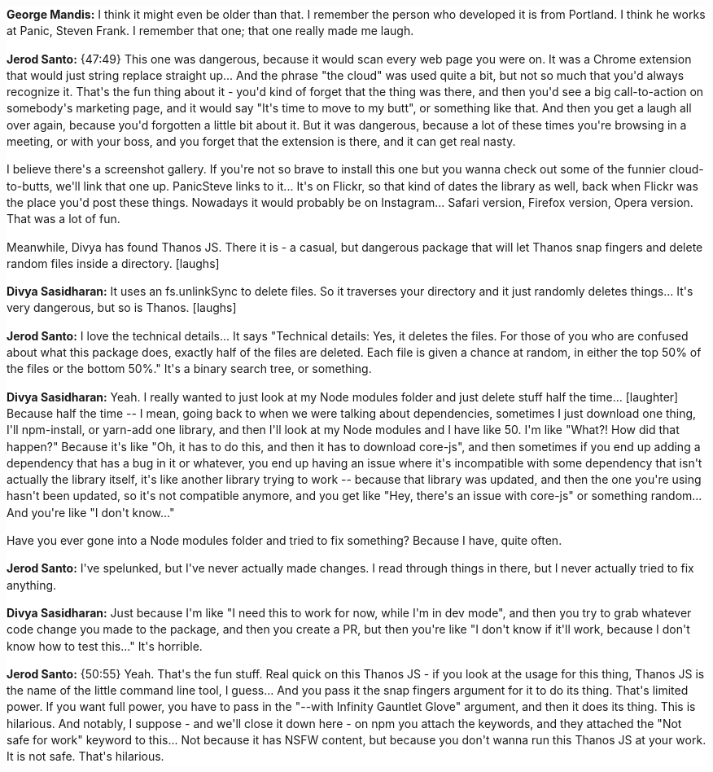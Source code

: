**George Mandis:** I think it might even be older than that. I remember the person who developed it is from Portland. I think he works at Panic, Steven Frank. I remember that one; that one really made me laugh.

**Jerod Santo:** \{47:49\} This one was dangerous, because it would scan every web page you were on. It was a Chrome extension that would just string replace straight up... And the phrase "the cloud" was used quite a bit, but not so much that you'd always recognize it. That's the fun thing about it - you'd kind of forget that the thing was there, and then you'd see a big call-to-action on somebody's marketing page, and it would say "It's time to move to my butt", or something like that. And then you get a laugh all over again, because you'd forgotten a little bit about it. But it was dangerous, because a lot of these times you're browsing in a meeting, or with your boss, and you forget that the extension is there, and it can get real nasty.

I believe there's a screenshot gallery. If you're not so brave to install this one but you wanna check out some of the funnier cloud-to-butts, we'll link that one up. PanicSteve links to it... It's on Flickr, so that kind of dates the library as well, back when Flickr was the place you'd post these things. Nowadays it would probably be on Instagram... Safari version, Firefox version, Opera version. That was a lot of fun.

Meanwhile, Divya has found Thanos JS. There it is - a casual, but dangerous package that will let Thanos snap fingers and delete random files inside a directory. \[laughs\]

**Divya Sasidharan:** It uses an fs.unlinkSync to delete files. So it traverses your directory and it just randomly deletes things... It's very dangerous, but so is Thanos. \[laughs\]

**Jerod Santo:** I love the technical details... It says "Technical details: Yes, it deletes the files. For those of you who are confused about what this package does, exactly half of the files are deleted. Each file is given a chance at random, in either the top 50% of the files or the bottom 50%." It's a binary search tree, or something.

**Divya Sasidharan:** Yeah. I really wanted to just look at my Node modules folder and just delete stuff half the time... \[laughter\] Because half the time -- I mean, going back to when we were talking about dependencies, sometimes I just download one thing, I'll npm-install, or yarn-add one library, and then I'll look at my Node modules and I have like 50. I'm like "What?! How did that happen?" Because it's like "Oh, it has to do this, and then it has to download core-js", and then sometimes if you end up adding a dependency that has a bug in it or whatever, you end up having an issue where it's incompatible with some dependency that isn't actually the library itself, it's like another library trying to work -- because that library was updated, and then the one you're using hasn't been updated, so it's not compatible anymore, and you get like "Hey, there's an issue with core-js" or something random... And you're like "I don't know..."

Have you ever gone into a Node modules folder and tried to fix something? Because I have, quite often.

**Jerod Santo:** I've spelunked, but I've never actually made changes. I read through things in there, but I never actually tried to fix anything.

**Divya Sasidharan:** Just because I'm like "I need this to work for now, while I'm in dev mode", and then you try to grab whatever code change you made to the package, and then you create a PR, but then you're like "I don't know if it'll work, because I don't know how to test this..." It's horrible.

**Jerod Santo:** \{50:55\} Yeah. That's the fun stuff. Real quick on this Thanos JS - if you look at the usage for this thing, Thanos JS is the name of the little command line tool, I guess... And you pass it the snap fingers argument for it to do its thing. That's limited power. If you want full power, you have to pass in the "--with Infinity Gauntlet Glove" argument, and then it does its thing. This is hilarious. And notably, I suppose - and we'll close it down here - on npm you attach the keywords, and they attached the "Not safe for work" keyword to this... Not because it has NSFW content, but because you don't wanna run this Thanos JS at your work. It is not safe. That's hilarious.
